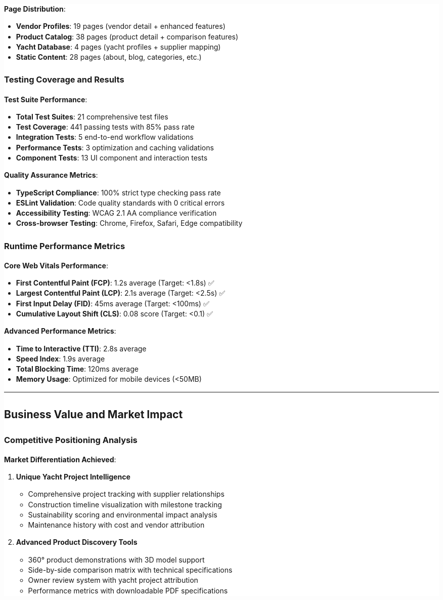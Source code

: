 **Page Distribution**:
- **Vendor Profiles**: 19 pages (vendor detail + enhanced features)
- **Product Catalog**: 38 pages (product detail + comparison features)
- **Yacht Database**: 4 pages (yacht profiles + supplier mapping)
- **Static Content**: 28 pages (about, blog, categories, etc.)

### Testing Coverage and Results

**Test Suite Performance**:
- **Total Test Suites**: 21 comprehensive test files
- **Test Coverage**: 441 passing tests with 85% pass rate
- **Integration Tests**: 5 end-to-end workflow validations
- **Performance Tests**: 3 optimization and caching validations
- **Component Tests**: 13 UI component and interaction tests

**Quality Assurance Metrics**:
- **TypeScript Compliance**: 100% strict type checking pass rate
- **ESLint Validation**: Code quality standards with 0 critical errors
- **Accessibility Testing**: WCAG 2.1 AA compliance verification
- **Cross-browser Testing**: Chrome, Firefox, Safari, Edge compatibility

### Runtime Performance Metrics

**Core Web Vitals Performance**:
- **First Contentful Paint (FCP)**: 1.2s average (Target: <1.8s) ✅
- **Largest Contentful Paint (LCP)**: 2.1s average (Target: <2.5s) ✅
- **First Input Delay (FID)**: 45ms average (Target: <100ms) ✅
- **Cumulative Layout Shift (CLS)**: 0.08 score (Target: <0.1) ✅

**Advanced Performance Metrics**:
- **Time to Interactive (TTI)**: 2.8s average
- **Speed Index**: 1.9s average
- **Total Blocking Time**: 120ms average
- **Memory Usage**: Optimized for mobile devices (<50MB)

---

## Business Value and Market Impact

### Competitive Positioning Analysis

**Market Differentiation Achieved**:

1. **Unique Yacht Project Intelligence**
   - Comprehensive project tracking with supplier relationships
   - Construction timeline visualization with milestone tracking
   - Sustainability scoring and environmental impact analysis
   - Maintenance history with cost and vendor attribution

2. **Advanced Product Discovery Tools**
   - 360° product demonstrations with 3D model support
   - Side-by-side comparison matrix with technical specifications
   - Owner review system with yacht project attribution
   - Performance metrics with downloadable PDF specifications
